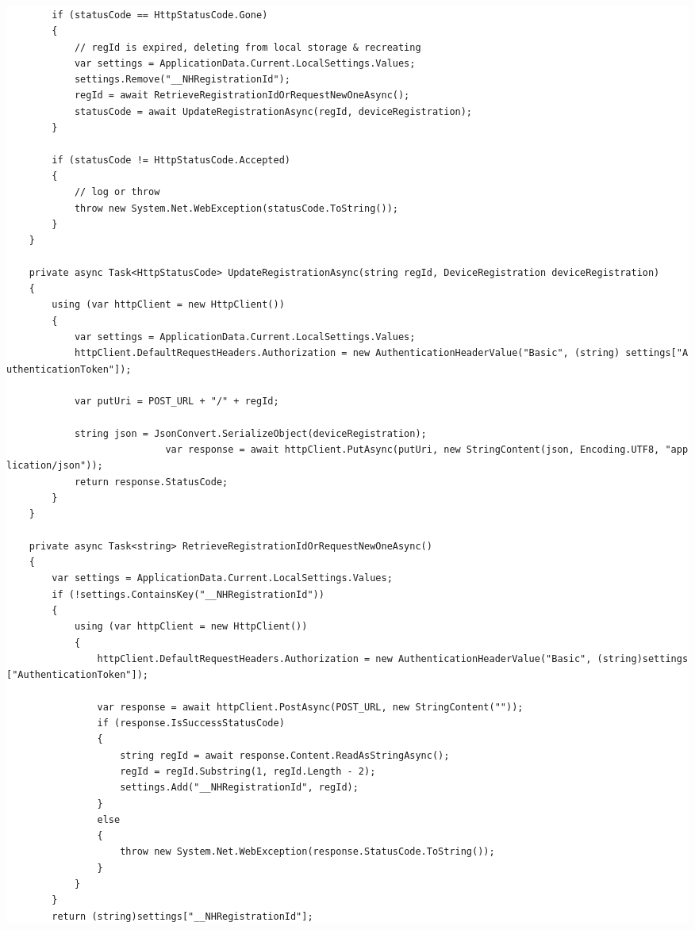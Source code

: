             if (statusCode == HttpStatusCode.Gone)
            {
                // regId is expired, deleting from local storage & recreating
                var settings = ApplicationData.Current.LocalSettings.Values;
                settings.Remove("__NHRegistrationId");
                regId = await RetrieveRegistrationIdOrRequestNewOneAsync();
                statusCode = await UpdateRegistrationAsync(regId, deviceRegistration);
            }

            if (statusCode != HttpStatusCode.Accepted)
            {
                // log or throw
				throw new System.Net.WebException(statusCode.ToString());
            }
        }

        private async Task<HttpStatusCode> UpdateRegistrationAsync(string regId, DeviceRegistration deviceRegistration)
        {
            using (var httpClient = new HttpClient())
            {
                var settings = ApplicationData.Current.LocalSettings.Values;
                httpClient.DefaultRequestHeaders.Authorization = new AuthenticationHeaderValue("Basic", (string) settings["AuthenticationToken"]);

                var putUri = POST_URL + "/" + regId;

                string json = JsonConvert.SerializeObject(deviceRegistration);
                                var response = await httpClient.PutAsync(putUri, new StringContent(json, Encoding.UTF8, "application/json"));
                return response.StatusCode;
            }
        }

        private async Task<string> RetrieveRegistrationIdOrRequestNewOneAsync()
        {
            var settings = ApplicationData.Current.LocalSettings.Values;
            if (!settings.ContainsKey("__NHRegistrationId"))
            {
                using (var httpClient = new HttpClient())
                {
                    httpClient.DefaultRequestHeaders.Authorization = new AuthenticationHeaderValue("Basic", (string)settings["AuthenticationToken"]);

                    var response = await httpClient.PostAsync(POST_URL, new StringContent(""));
                    if (response.IsSuccessStatusCode)
                    {
                        string regId = await response.Content.ReadAsStringAsync();
                        regId = regId.Substring(1, regId.Length - 2);
                        settings.Add("__NHRegistrationId", regId);
                    }
                    else
                    {
						throw new System.Net.WebException(response.StatusCode.ToString());
                    }
                }
            }
            return (string)settings["__NHRegistrationId"];


[9]: ./media/notification-hubs-aspnet-backend-windows-dotnet-notify-users/notification-hubs-secure-push9.png
[10]: ./media/notification-hubs-aspnet-backend-windows-dotnet-notify-users/notification-hubs-secure-push10.png
[11]: ./media/notification-hubs-aspnet-backend-windows-dotnet-notify-users/notification-hubs-secure-push11.png
[12]: ./media/notification-hubs-aspnet-backend-windows-dotnet-notify-users/notification-hubs-secure-push12.png
[13]: ./media/notification-hubs-aspnet-backend-windows-dotnet-notify-users/notification-hubs-wp-ui.png
[14]: ./media/notification-hubs-aspnet-backend-windows-dotnet-notify-users/notification-hubs-windows-instance-username.png
[15]: ./media/notification-hubs-aspnet-backend-windows-dotnet-notify-users/notification-hubs-notification-received.png
[16]: ./media/notification-hubs-aspnet-backend-windows-dotnet-notify-users/notification-hubs-wp-send-message.png
[通知中心入门]: /documentation/articles/notification-hubs-windows-store-dotnet-get-started
[安全推送]: /documentation/articles/notification-hubs-aspnet-backend-windows-dotnet-secure-push
[使用通知中心发送突发新闻]: /documentation/articles/notification-hubs-windows-store-dotnet-send-breaking-news
[通知中心指南]: http://msdn.microsoft.com/library/jj927170.aspx